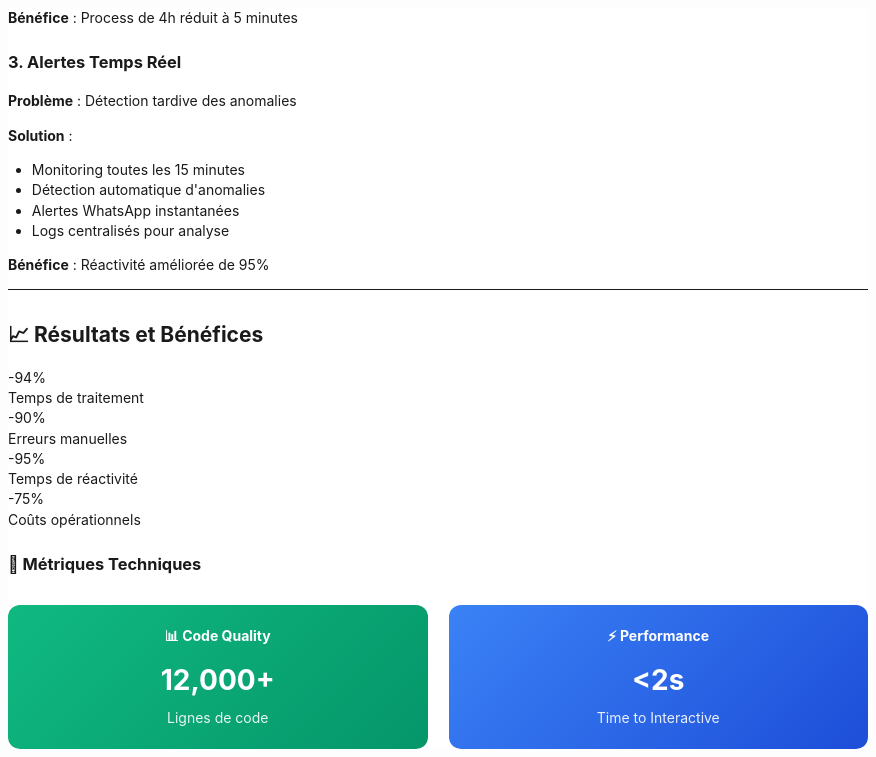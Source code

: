 **Bénéfice** : Process de 4h réduit à 5 minutes

### 3. Alertes Temps Réel

**Problème** : Détection tardive des anomalies

**Solution** :
- Monitoring toutes les 15 minutes
- Détection automatique d'anomalies
- Alertes WhatsApp instantanées
- Logs centralisés pour analyse

**Bénéfice** : Réactivité améliorée de 95%

---

## 📈 Résultats et Bénéfices

<div class="stats-grid">

<div class="stat-card">
  <span class="stat-number">-94%</span>
  <div class="stat-label">Temps de traitement</div>
</div>

<div class="stat-card">
  <span class="stat-number">-90%</span>
  <div class="stat-label">Erreurs manuelles</div>
</div>

<div class="stat-card">
  <span class="stat-number">-95%</span>
  <div class="stat-label">Temps de réactivité</div>
</div>

<div class="stat-card">
  <span class="stat-number">-75%</span>
  <div class="stat-label">Coûts opérationnels</div>
</div>

</div>

### 🎯 Métriques Techniques

<div style="display: grid; grid-template-columns: repeat(auto-fit, minmax(250px, 1fr)); gap: 1.5rem; margin: 2rem 0;">

<div style="background: linear-gradient(135deg, #10b981 0%, #059669 100%); color: white; padding: 1.5rem; border-radius: 12px; text-align: center;">
  <h4 style="margin: 0 0 1rem 0; color: white;">📊 Code Quality</h4>
  <div style="font-size: 2rem; font-weight: 700; margin-bottom: 0.5rem;">12,000+</div>
  <div style="opacity: 0.9;">Lignes de code</div>
</div>

<div style="background: linear-gradient(135deg, #3b82f6 0%, #1d4ed8 100%); color: white; padding: 1.5rem; border-radius: 12px; text-align: center;">
  <h4 style="margin: 0 0 1rem 0; color: white;">⚡ Performance</h4>
  <div style="font-size: 2rem; font-weight: 700; margin-bottom: 0.5rem;">&lt;2s</div>
  <div style="opacity: 0.9;">Time to Interactive</div>
</div>
